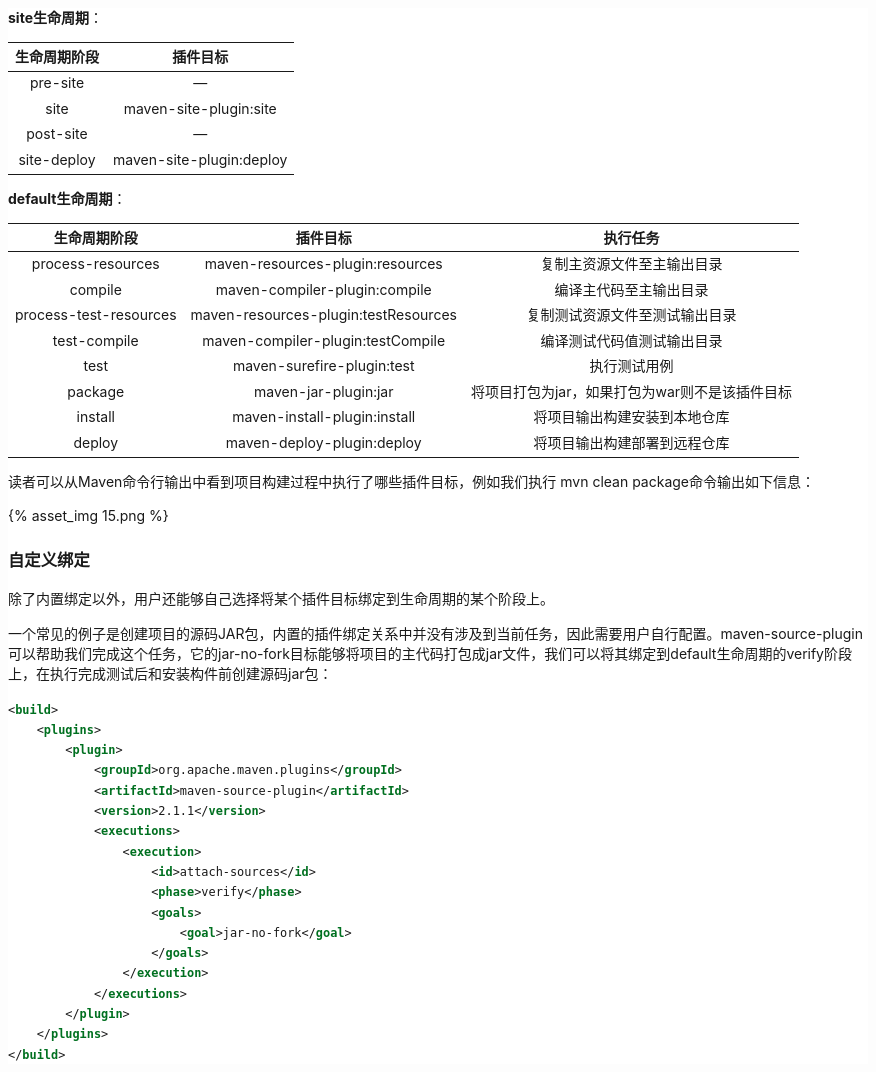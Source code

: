 **site生命周期**：

| 生命周期阶段 |         插件目标         |
| :----------: | :----------------------: |
|   pre-site   |            —             |
|     site     |  maven-site-plugin:site  |
|  post-site   |            —             |
| site-deploy  | maven-site-plugin:deploy |

**default生命周期**：

|      生命周期阶段      |               插件目标               |                    执行任务                    |
| :--------------------: | :----------------------------------: | :--------------------------------------------: |
|   process-resources    |   maven-resources-plugin:resources   |           复制主资源文件至主输出目录           |
|        compile         |    maven-compiler-plugin:compile     |             编译主代码至主输出目录             |
| process-test-resources | maven-resources-plugin:testResources |         复制测试资源文件至测试输出目录         |
|      test-compile      |  maven-compiler-plugin:testCompile   |           编译测试代码值测试输出目录           |
|          test          |      maven-surefire-plugin:test      |                  执行测试用例                  |
|        package         |         maven-jar-plugin:jar         | 将项目打包为jar，如果打包为war则不是该插件目标 |
|        install         |     maven-install-plugin:install     |          将项目输出构建安装到本地仓库          |
|         deploy         |      maven-deploy-plugin:deploy      |          将项目输出构建部署到远程仓库          |

​	读者可以从Maven命令行输出中看到项目构建过程中执行了哪些插件目标，例如我们执行 mvn clean package命令输出如下信息：

{% asset_img  15.png %}

### **自定义绑定**

​		除了内置绑定以外，用户还能够自己选择将某个插件目标绑定到生命周期的某个阶段上。

​		一个常见的例子是创建项目的源码JAR包，内置的插件绑定关系中并没有涉及到当前任务，因此需要用户自行配置。maven-source-plugin可以帮助我们完成这个任务，它的jar-no-fork目标能够将项目的主代码打包成jar文件，我们可以将其绑定到default生命周期的verify阶段上，在执行完成测试后和安装构件前创建源码jar包：

```xml
<build>
	<plugins>
	    <plugin>
	        <groupId>org.apache.maven.plugins</groupId>
	        <artifactId>maven-source-plugin</artifactId>
	        <version>2.1.1</version>
	        <executions>
	            <execution>
	                <id>attach-sources</id>
	                <phase>verify</phase>
	                <goals>
	                    <goal>jar-no-fork</goal>
	                </goals>
	            </execution>
	        </executions>
	    </plugin>
	</plugins>
</build>
```
